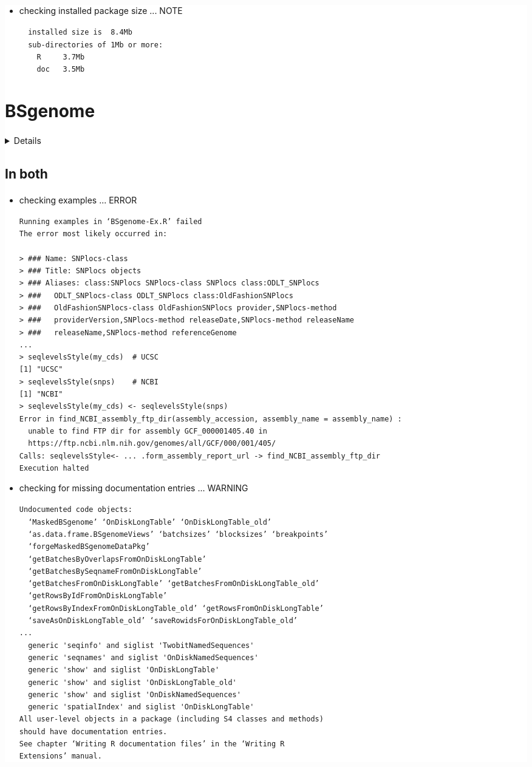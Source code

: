 *   checking installed package size ... NOTE
    ```
      installed size is  8.4Mb
      sub-directories of 1Mb or more:
        R     3.7Mb
        doc   3.5Mb
    ```

# BSgenome

<details></details>

## In both

*   checking examples ... ERROR
    ```
    Running examples in ‘BSgenome-Ex.R’ failed
    The error most likely occurred in:
    
    > ### Name: SNPlocs-class
    > ### Title: SNPlocs objects
    > ### Aliases: class:SNPlocs SNPlocs-class SNPlocs class:ODLT_SNPlocs
    > ###   ODLT_SNPlocs-class ODLT_SNPlocs class:OldFashionSNPlocs
    > ###   OldFashionSNPlocs-class OldFashionSNPlocs provider,SNPlocs-method
    > ###   providerVersion,SNPlocs-method releaseDate,SNPlocs-method releaseName
    > ###   releaseName,SNPlocs-method referenceGenome
    ...
    > seqlevelsStyle(my_cds)  # UCSC
    [1] "UCSC"
    > seqlevelsStyle(snps)    # NCBI
    [1] "NCBI"
    > seqlevelsStyle(my_cds) <- seqlevelsStyle(snps)
    Error in find_NCBI_assembly_ftp_dir(assembly_accession, assembly_name = assembly_name) : 
      unable to find FTP dir for assembly GCF_000001405.40 in
      https://ftp.ncbi.nlm.nih.gov/genomes/all/GCF/000/001/405/
    Calls: seqlevelsStyle<- ... .form_assembly_report_url -> find_NCBI_assembly_ftp_dir
    Execution halted
    ```

*   checking for missing documentation entries ... WARNING
    ```
    Undocumented code objects:
      ‘MaskedBSgenome’ ‘OnDiskLongTable’ ‘OnDiskLongTable_old’
      ‘as.data.frame.BSgenomeViews’ ‘batchsizes’ ‘blocksizes’ ‘breakpoints’
      ‘forgeMaskedBSgenomeDataPkg’
      ‘getBatchesByOverlapsFromOnDiskLongTable’
      ‘getBatchesBySeqnameFromOnDiskLongTable’
      ‘getBatchesFromOnDiskLongTable’ ‘getBatchesFromOnDiskLongTable_old’
      ‘getRowsByIdFromOnDiskLongTable’
      ‘getRowsByIndexFromOnDiskLongTable_old’ ‘getRowsFromOnDiskLongTable’
      ‘saveAsOnDiskLongTable_old’ ‘saveRowidsForOnDiskLongTable_old’
    ...
      generic 'seqinfo' and siglist 'TwobitNamedSequences'
      generic 'seqnames' and siglist 'OnDiskNamedSequences'
      generic 'show' and siglist 'OnDiskLongTable'
      generic 'show' and siglist 'OnDiskLongTable_old'
      generic 'show' and siglist 'OnDiskNamedSequences'
      generic 'spatialIndex' and siglist 'OnDiskLongTable'
    All user-level objects in a package (including S4 classes and methods)
    should have documentation entries.
    See chapter ‘Writing R documentation files’ in the ‘Writing R
    Extensions’ manual.
    ```
